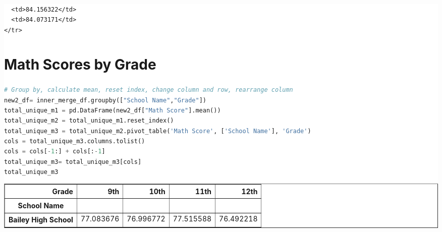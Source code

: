      <td>84.156322</td>
      <td>84.073171</td>
    </tr>
  </tbody>
</table>
</div>



# Math Scores by Grade


```python
# Group by, calculate mean, reset index, change column and row, rearrange column
new2_df= inner_merge_df.groupby(["School Name","Grade"])
total_unique_m1 = pd.DataFrame(new2_df["Math Score"].mean())
total_unique_m2 = total_unique_m1.reset_index()
total_unique_m3 = total_unique_m2.pivot_table('Math Score', ['School Name'], 'Grade')
cols = total_unique_m3.columns.tolist()
cols = cols[-1:] + cols[:-1]
total_unique_m3= total_unique_m3[cols]
total_unique_m3
```




<div>
<style>
    .dataframe thead tr:only-child th {
        text-align: right;
    }

    .dataframe thead th {
        text-align: left;
    }

    .dataframe tbody tr th {
        vertical-align: top;
    }
</style>
<table border="1" class="dataframe">
  <thead>
    <tr style="text-align: right;">
      <th>Grade</th>
      <th>9th</th>
      <th>10th</th>
      <th>11th</th>
      <th>12th</th>
    </tr>
    <tr>
      <th>School Name</th>
      <th></th>
      <th></th>
      <th></th>
      <th></th>
    </tr>
  </thead>
  <tbody>
    <tr>
      <th>Bailey High School</th>
      <td>77.083676</td>
      <td>76.996772</td>
      <td>77.515588</td>
      <td>76.492218</td>
    </tr>
    <tr>
